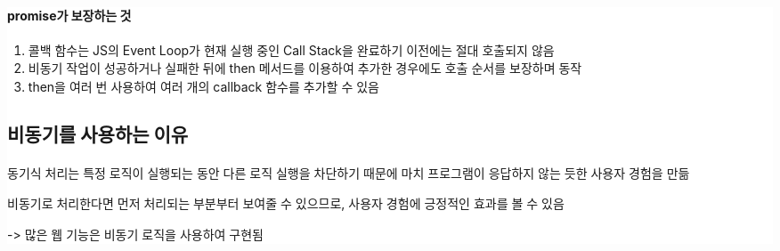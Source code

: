 #### promise가 보장하는 것

1. 콜백 함수는 JS의 Event Loop가 현재 실행 중인 Call Stack을 완료하기 이전에는 절대 호출되지 않음
2. 비동기 작업이 성공하거나 실패한 뒤에 then 메서드를 이용하여 추가한 경우에도 호출 순서를 보장하며 동작
3. then을 여러 번 사용하여 여러 개의 callback 함수를 추가할 수 있음

## 비동기를 사용하는 이유

동기식 처리는 특정 로직이 실행되는 동안 다른 로직 실행을 차단하기 때문에 마치 프로그램이 응답하지 않는 듯한 사용자 경험을 만듦

비동기로 처리한다면 먼저 처리되는 부분부터 보여줄 수 있으므로, 사용자 경험에 긍정적인 효과를 볼 수 있음

-> 많은 웹 기능은 비동기 로직을 사용하여 구현됨
